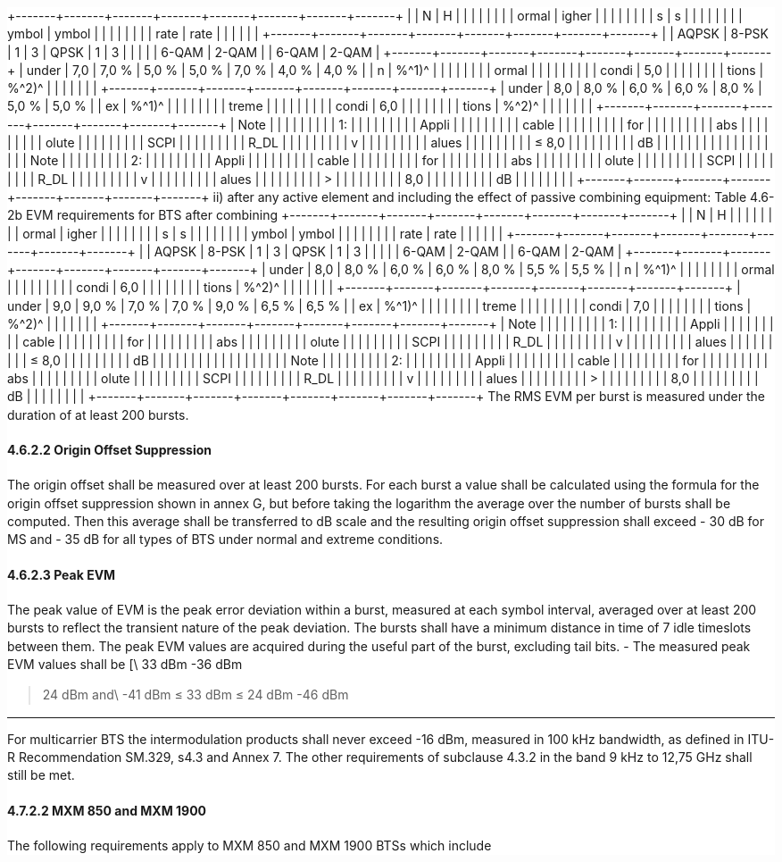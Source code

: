 +-------+-------+-------+-------+-------+-------+-------+-------+ | | N | H | | | | | | | | ormal | igher | | | | | | | | s | s | | | | | | | | ymbol | ymbol | | | | | | | | rate | rate | | | | | | +-------+-------+-------+-------+-------+-------+-------+-------+ | | AQPSK | 8-PSK | 1 | 3 | QPSK | 1 | 3 | | | | | 6-QAM | 2-QAM | | 6-QAM | 2-QAM | +-------+-------+-------+-------+-------+-------+-------+-------+ | under | 7,0 | 7,0 % | 5,0 % | 5,0 % | 7,0 % | 4,0 % | 4,0 % | | n | %^1)^ | | | | | | | | ormal | | | | | | | | | condi | 5,0 | | | | | | | | tions | %^2)^ | | | | | | | +-------+-------+-------+-------+-------+-------+-------+-------+ | under | 8,0 | 8,0 % | 6,0 % | 6,0 % | 8,0 % | 5,0 % | 5,0 % | | ex | %^1)^ | | | | | | | | treme | | | | | | | | | condi | 6,0 | | | | | | | | tions | %^2)^ | | | | | | | +-------+-------+-------+-------+-------+-------+-------+-------+ | Note | | | | | | | | | 1: | | | | | | | | | Appli | | | | | | | | | cable | | | | | | | | | for | | | | | | | | | abs | | | | | | | | | olute | | | | | | | | | SCPI | | | | | | | | | R_DL | | | | | | | | | v | | | | | | | | | alues | | | | | | | | | ≤ 8,0 | | | | | | | | | dB | | | | | | | | | | | | | | | | | | Note | | | | | | | | | 2: | | | | | | | | | Appli | | | | | | | | | cable | | | | | | | | | for | | | | | | | | | abs | | | | | | | | | olute | | | | | | | | | SCPI | | | | | | | | | R_DL | | | | | | | | | v | | | | | | | | | alues | | | | | | | | | > | | | | | | | | | 8,0 | | | | | | | | | dB | | | | | | | | +-------+-------+-------+-------+-------+-------+-------+-------+
ii) after any active element and including the effect of passive combining
equipment:
Table 4.6-2b EVM requirements for BTS after combining
+-------+-------+-------+-------+-------+-------+-------+-------+ | | N | H | | | | | | | | ormal | igher | | | | | | | | s | s | | | | | | | | ymbol | ymbol | | | | | | | | rate | rate | | | | | | +-------+-------+-------+-------+-------+-------+-------+-------+ | | AQPSK | 8-PSK | 1 | 3 | QPSK | 1 | 3 | | | | | 6-QAM | 2-QAM | | 6-QAM | 2-QAM | +-------+-------+-------+-------+-------+-------+-------+-------+ | under | 8,0 | 8,0 % | 6,0 % | 6,0 % | 8,0 % | 5,5 % | 5,5 % | | n | %^1)^ | | | | | | | | ormal | | | | | | | | | condi | 6,0 | | | | | | | | tions | %^2)^ | | | | | | | +-------+-------+-------+-------+-------+-------+-------+-------+ | under | 9,0 | 9,0 % | 7,0 % | 7,0 % | 9,0 % | 6,5 % | 6,5 % | | ex | %^1)^ | | | | | | | | treme | | | | | | | | | condi | 7,0 | | | | | | | | tions | %^2)^ | | | | | | | +-------+-------+-------+-------+-------+-------+-------+-------+ | Note | | | | | | | | | 1: | | | | | | | | | Appli | | | | | | | | | cable | | | | | | | | | for | | | | | | | | | abs | | | | | | | | | olute | | | | | | | | | SCPI | | | | | | | | | R_DL | | | | | | | | | v | | | | | | | | | alues | | | | | | | | | ≤ 8,0 | | | | | | | | | dB | | | | | | | | | | | | | | | | | | Note | | | | | | | | | 2: | | | | | | | | | Appli | | | | | | | | | cable | | | | | | | | | for | | | | | | | | | abs | | | | | | | | | olute | | | | | | | | | SCPI | | | | | | | | | R_DL | | | | | | | | | v | | | | | | | | | alues | | | | | | | | | > | | | | | | | | | 8,0 | | | | | | | | | dB | | | | | | | | +-------+-------+-------+-------+-------+-------+-------+-------+
The RMS EVM per burst is measured under the duration of at least 200 bursts.
#### 4.6.2.2 Origin Offset Suppression
The origin offset shall be measured over at least 200 bursts. For each burst a
value shall be calculated using the formula for the origin offset suppression
shown in annex G, but before taking the logarithm the average over the number
of bursts shall be computed. Then this average shall be transferred to dB
scale and the resulting origin offset suppression shall exceed
\- 30 dB for MS and
\- 35 dB for all types of BTS
under normal and extreme conditions.
#### 4.6.2.3 Peak EVM
The peak value of EVM is the peak error deviation within a burst, measured at
each symbol interval, averaged over at least 200 bursts to reflect the
transient nature of the peak deviation. The bursts shall have a minimum
distance in time of 7 idle timeslots between them. The peak EVM values are
acquired during the useful part of the burst, excluding tail bits.
\- The measured peak EVM values shall be [\ 33 dBm -36 dBm
> 24 dBm and\ -41 dBm ≤ 33 dBm
≤ 24 dBm -46 dBm
* * *
For multicarrier BTS the intermodulation products shall never exceed -16 dBm,
measured in 100 kHz bandwidth, as defined in ITU-R Recommendation SM.329, s4.3
and Annex 7.
The other requirements of subclause 4.3.2 in the band 9 kHz to 12,75 GHz shall
still be met.
#### 4.7.2.2 MXM 850 and MXM 1900
The following requirements apply to MXM 850 and MXM 1900 BTSs which include